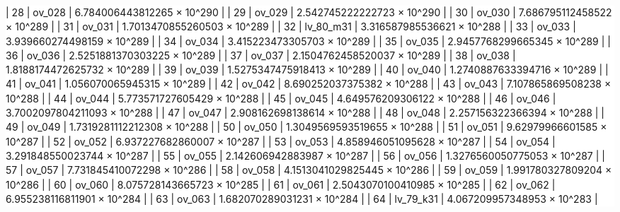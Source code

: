 | 28 | ov_028 | 6.784006443812265 × 10^290 |
| 29 | ov_029 | 2.542745222222723 × 10^290 |
| 30 | ov_030 | 7.686795112458522 × 10^289 |
| 31 | ov_031 | 1.7013470855260503 × 10^289 |
| 32 | lv_80_m31 | 3.316587985536621 × 10^288 |
| 33 | ov_033 | 3.939660274498159 × 10^289 |
| 34 | ov_034 | 3.415223473305703 × 10^289 |
| 35 | ov_035 | 2.9457768299665345 × 10^289 |
| 36 | ov_036 | 2.5251881370303225 × 10^289 |
| 37 | ov_037 | 2.1504762458520037 × 10^289 |
| 38 | ov_038 | 1.8188174472625732 × 10^289 |
| 39 | ov_039 | 1.5275347475918413 × 10^289 |
| 40 | ov_040 | 1.2740887633394716 × 10^289 |
| 41 | ov_041 | 1.056070065945315 × 10^289 |
| 42 | ov_042 | 8.690252037375382 × 10^288 |
| 43 | ov_043 | 7.107865869508238 × 10^288 |
| 44 | ov_044 | 5.773571727605429 × 10^288 |
| 45 | ov_045 | 4.649576209306122 × 10^288 |
| 46 | ov_046 | 3.7002097804211093 × 10^288 |
| 47 | ov_047 | 2.908162698138614 × 10^288 |
| 48 | ov_048 | 2.257156322366394 × 10^288 |
| 49 | ov_049 | 1.7319281112212308 × 10^288 |
| 50 | ov_050 | 1.3049569593519655 × 10^288 |
| 51 | ov_051 | 9.62979966601585 × 10^287 |
| 52 | ov_052 | 6.937227682860007 × 10^287 |
| 53 | ov_053 | 4.858946051095628 × 10^287 |
| 54 | ov_054 | 3.291848550023744 × 10^287 |
| 55 | ov_055 | 2.142606942883987 × 10^287 |
| 56 | ov_056 | 1.3276560050775053 × 10^287 |
| 57 | ov_057 | 7.731845410072298 × 10^286 |
| 58 | ov_058 | 4.1513041029825445 × 10^286 |
| 59 | ov_059 | 1.991780327809204 × 10^286 |
| 60 | ov_060 | 8.075728143665723 × 10^285 |
| 61 | ov_061 | 2.5043070100410985 × 10^285 |
| 62 | ov_062 | 6.955238116811901 × 10^284 |
| 63 | ov_063 | 1.682070289031231 × 10^284 |
| 64 | lv_79_k31 | 4.067209957348953 × 10^283 |